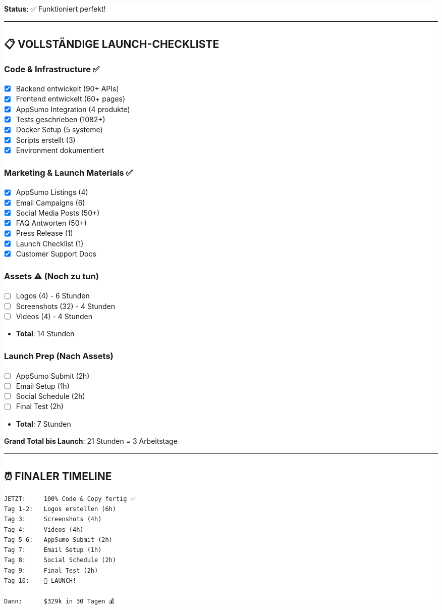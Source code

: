 **Status**: ✅ Funktioniert perfekt!

---

## 📋 VOLLSTÄNDIGE LAUNCH-CHECKLISTE

### Code & Infrastructure ✅
- [x] Backend entwickelt (90+ APIs)
- [x] Frontend entwickelt (60+ pages)
- [x] AppSumo Integration (4 produkte)
- [x] Tests geschrieben (1082+)
- [x] Docker Setup (5 systeme)
- [x] Scripts erstellt (3)
- [x] Environment dokumentiert

### Marketing & Launch Materials ✅
- [x] AppSumo Listings (4)
- [x] Email Campaigns (6)
- [x] Social Media Posts (50+)
- [x] FAQ Antworten (50+)
- [x] Press Release (1)
- [x] Launch Checklist (1)
- [x] Customer Support Docs

### Assets ⚠️ (Noch zu tun)
- [ ] Logos (4) - 6 Stunden
- [ ] Screenshots (32) - 4 Stunden  
- [ ] Videos (4) - 4 Stunden
- **Total**: 14 Stunden

### Launch Prep (Nach Assets)
- [ ] AppSumo Submit (2h)
- [ ] Email Setup (1h)
- [ ] Social Schedule (2h)
- [ ] Final Test (2h)
- **Total**: 7 Stunden

**Grand Total bis Launch**: 21 Stunden = 3 Arbeitstage

---

## ⏰ FINALER TIMELINE

```
JETZT:     100% Code & Copy fertig ✅
Tag 1-2:   Logos erstellen (6h)
Tag 3:     Screenshots (4h)
Tag 4:     Videos (4h)
Tag 5-6:   AppSumo Submit (2h)
Tag 7:     Email Setup (1h)
Tag 8:     Social Schedule (2h)
Tag 9:     Final Test (2h)
Tag 10:    🚀 LAUNCH!

Dann:      $329k in 30 Tagen 💰
```
